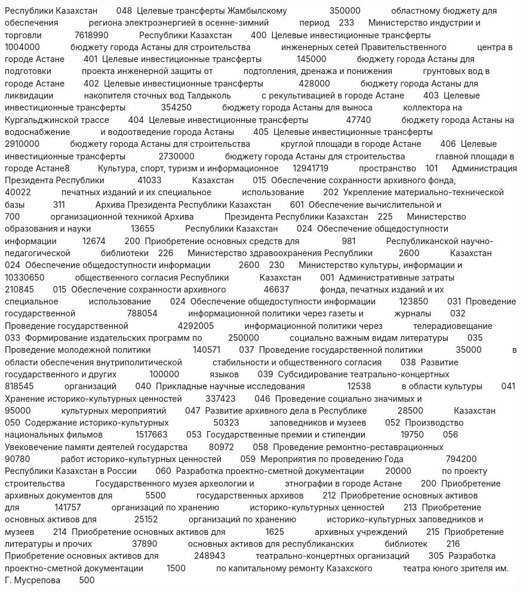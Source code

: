 Республики Казахстан        048  Целевые трансферты Жамбылскому                  350000             областному бюджету для обеспечения             региона электроэнергией в осенне-зимний             период    233      Министерство индустрии и торговли              7618990             Республики Казахстан        400  Целевые инвестиционные трансферты              1004000             бюджету города Астаны для строительства             инженерных сетей Правительственного             центра в городе Астане        401  Целевые инвестиционные трансферты               145000             бюджету города Астаны для подготовки             проекта инженерной защиты от             подтопления, дренажа и понижения             грунтовых вод в городе Астане        402  Целевые инвестиционные трансферты               428000             бюджету города Астаны для ликвидации             накопителя сточных вод Талдыколь             с рекультивацией в городе Астане        403  Целевые инвестиционные трансферты               354250             бюджету города Астаны для выноса             коллектора на Кургальджинской трассе        404  Целевые инвестиционные трансферты                47740             бюджету города Астаны на водоснабжение             и водоотведение города Астаны        405  Целевые инвестиционные трансферты              2910000             бюджету города Астаны для строительства             круглой площади в городе Астане        406  Целевые инвестиционные трансферты              2730000             бюджету города Астаны для строительства             главной площади в городе Астане8            Культура, спорт, туризм и информационное      12941719             пространство    101      Администрация Президента Республики              41033             Казахстан        015  Обеспечение сохранности архивного фонда,         40022             печатных изданий и их специальное             использование        202  Укрепление материально-технической базы            311             Архива Президента Республики Казахстан        601  Обеспечение вычислительной и                       700             организационной техникой Архива             Президента Республики Казахстан    225      Министерство образования и науки                 13655             Республики Казахстан        024  Обеспечение общедоступности информации           12674        200  Приобретение основных средств для                  981             Республиканской научно-педагогической             библиотеки    226      Министерство здравоохранения Республики           2600             Казахстан        024  Обеспечение общедоступности информации            2600    230      Министерство культуры, информации и           10330650             общественного согласия Республики             Казахстан        001  Административные затраты                        210845        015  Обеспечение сохранности архивного                46637             фонда, печатных изданий и их специальное             использование        024  Обеспечение общедоступности информации          123850        031  Проведение государственной                      788054             информационной политики через газеты и             журналы        032  Проведение государственной                     4292005             информационной политики через             телерадиовещание        033  Формирование издательских программ по           250000             социально важным видам литературы        035  Проведение молодежной политики                  140571        037  Проведение государственной политики              35000             в области обеспечения внутриполитической             стабильности и общественного согласия        038  Развитие государственного и других              100000             языков        039  Субсидирование театрально-концертных            818545             организаций        040  Прикладные научные исследования                  12538             в области культуры        041  Хранение историко-культурных ценностей          337423        046  Проведение социально значимых и                  95000             культурных мероприятий        047  Развитие архивного дела в Республике             28500             Казахстан        050  Содержание историко-культурных                   50323             заповедников и музеев        052  Производство национальных фильмов              1517663        053  Государственные премии и стипендии               19750        056  Увековечение памяти деятелей государства         80972        058  Проведение ремонтно-реставрационных              90780             работ историко-культурных ценностей        059  Мероприятия по проведению Года                  794200             Республики Казахстан в России        060  Разработка проектно-сметной документации         20000             по проекту строительства             Государственного музея археологии и             этнографии в городе Астане        200  Приобретение архивных документов для              5500             государственных архивов        212  Приобретение основных активов для               141757             организаций по хранению             историко-культурных ценностей        213  Приобретение основных активов для                25152             организаций по хранению             историко-культурных заповедников и             музеев        214  Приобретение основных активов для                 1625             архивных учреждений        215  Приобретение литературы и прочих                 37890             основных активов для республиканских             библиотек        216  Приобретение основных активов для               248943             театрально-концертных организаций        305  Разработка проектно-сметной документации          1500             по капитальному ремонту Казахского             театра юного зрителя им. Г. Мусрепова        500
